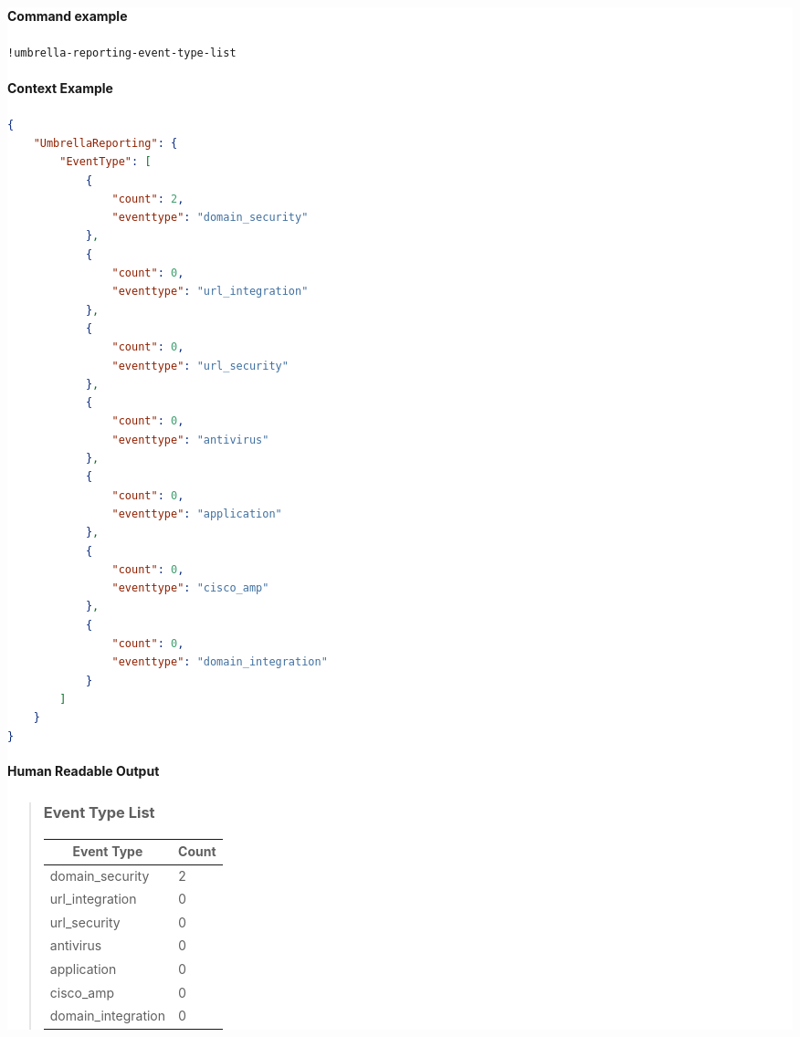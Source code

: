 #### Command example
```!umbrella-reporting-event-type-list```
#### Context Example
```json
{
    "UmbrellaReporting": {
        "EventType": [
            {
                "count": 2,
                "eventtype": "domain_security"
            },
            {
                "count": 0,
                "eventtype": "url_integration"
            },
            {
                "count": 0,
                "eventtype": "url_security"
            },
            {
                "count": 0,
                "eventtype": "antivirus"
            },
            {
                "count": 0,
                "eventtype": "application"
            },
            {
                "count": 0,
                "eventtype": "cisco_amp"
            },
            {
                "count": 0,
                "eventtype": "domain_integration"
            }
        ]
    }
}
```

#### Human Readable Output

>### Event Type List
>|Event Type|Count|
>|---|---|
>| domain_security | 2 |
>| url_integration | 0 |
>| url_security | 0 |
>| antivirus | 0 |
>| application | 0 |
>| cisco_amp | 0 |
>| domain_integration | 0 |
